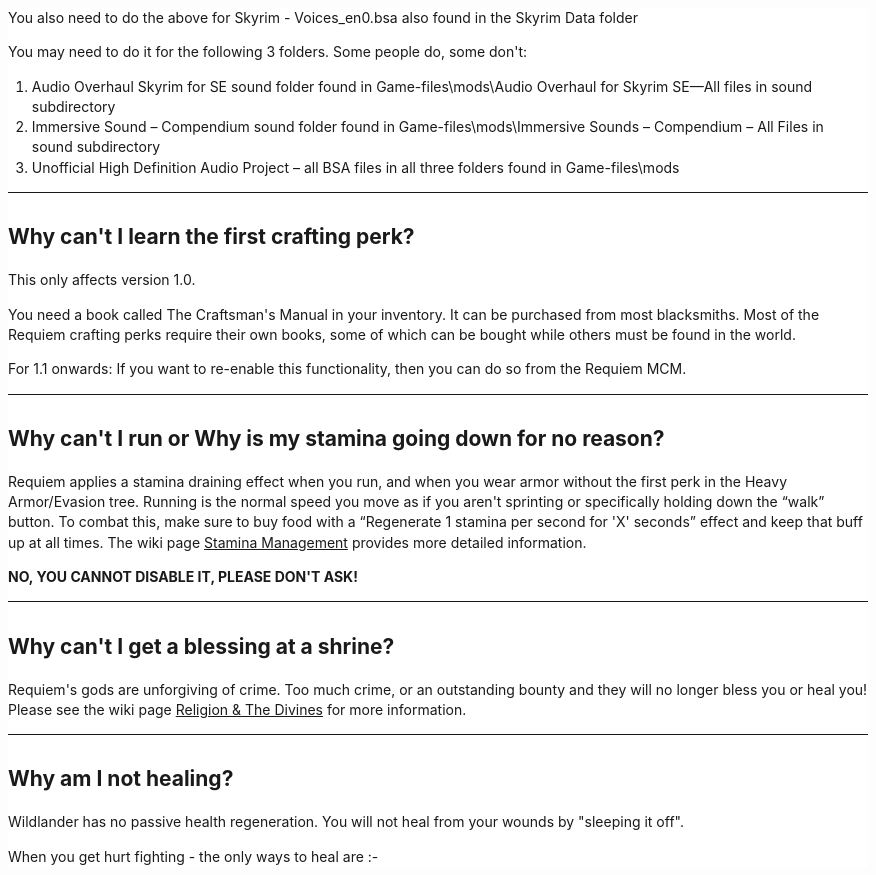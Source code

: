 You also need to do the above for Skyrim - Voices_en0.bsa also found in the Skyrim Data folder

You may need to do it for the following 3 folders. Some people do, some don't:

1) Audio Overhaul Skyrim for SE sound folder found in Game-files\mods\Audio Overhaul for Skyrim SE—All files in sound subdirectory
2) Immersive Sound – Compendium sound folder found in Game-files\mods\Immersive Sounds – Compendium – All Files in sound subdirectory
3) Unofficial High Definition Audio Project – all BSA files in all three folders found in Game-files\mods

----------

## Why can't I learn the first crafting perk?

This only affects version 1.0.

You need a book called The Craftsman's Manual in your inventory. It can be purchased from most blacksmiths. Most of the Requiem crafting perks require their own books, some of which can be bought while others must be found in the world.

For 1.1 onwards: If you want to re-enable this functionality, then you can do so from the Requiem MCM.

----------

## Why can't I run or Why is my stamina going down for no reason?

Requiem applies a stamina draining effect when you run, and when you wear armor without the first perk in the Heavy Armor/Evasion tree. Running is the normal speed you move as if you aren't sprinting or specifically holding down the “walk” button. To combat this, make sure to buy food with a “Regenerate 1 stamina per second for 'X' seconds” effect and keep that buff up at all times. The wiki page [Stamina Management](https://github.com/Wildlander-mod/Support/wiki/Your-First-Character#stamina-management) provides more detailed information.

**NO, YOU CANNOT DISABLE IT, PLEASE DON'T ASK!**

----------

## Why can't I get a blessing at a shrine?

Requiem's gods are unforgiving of crime. Too much crime, or an outstanding bounty and they will no longer bless you or heal you! Please see the wiki page [Religion & The Divines](https://github.com/Wildlander-mod/Support/wiki/The-Divines) for more information.

----------

## Why am I not healing?

Wildlander has no passive health regeneration. You will not heal from your wounds by "sleeping it off".

When you get hurt fighting - the only ways to heal are :-

